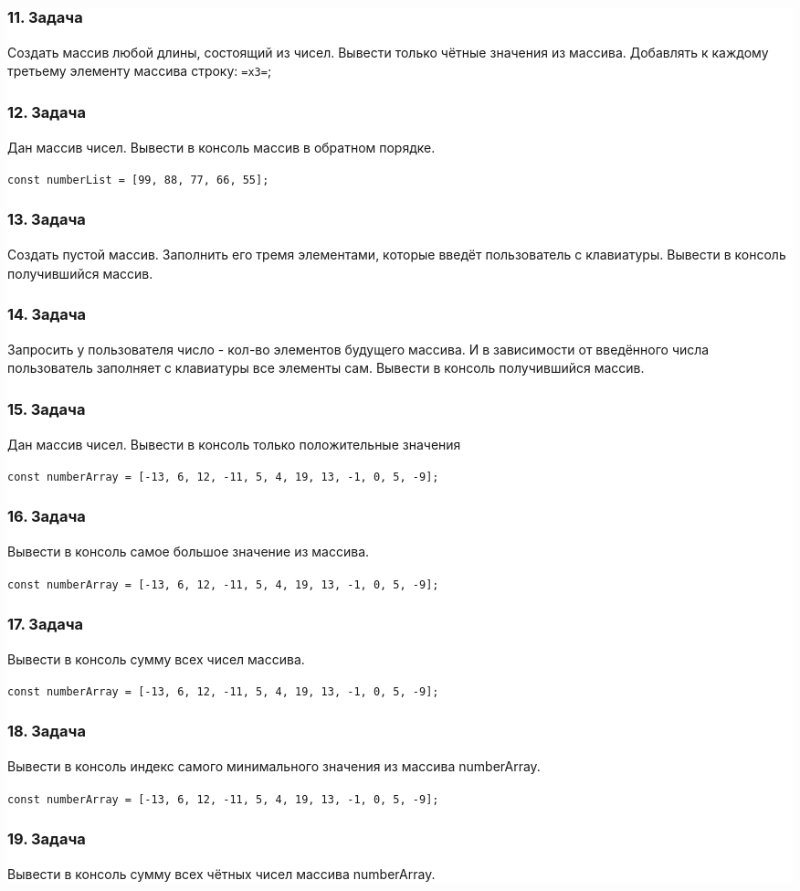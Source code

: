 ### 11. Задача
Создать массив любой длины, состоящий из чисел.
Вывести только чётные значения из массива.
Добавлять к каждому третьему элементу массива строку: `=x3=`;

### 12. Задача
Дан массив чисел. Вывести в консоль массив в обратном порядке.

```
const numberList = [99, 88, 77, 66, 55];
```

### 13. Задача
Создать пустой массив. Заполнить его тремя элементами, которые введёт пользователь с клавиатуры.
Вывести в консоль получившийся массив.


### 14. Задача
Запросить у пользователя число - кол-во элементов будущего массива.
И в зависимости от введённого числа пользователь заполняет с клавиатуры все элементы сам.
Вывести в консоль получившийся массив.


### 15. Задача
Дан массив чисел. Вывести в консоль только положительные значения

```
const numberArray = [-13, 6, 12, -11, 5, 4, 19, 13, -1, 0, 5, -9];
```

### 16. Задача
Вывести в консоль самое большое значение из массива.

```
const numberArray = [-13, 6, 12, -11, 5, 4, 19, 13, -1, 0, 5, -9];
```

### 17. Задача
Вывести в консоль сумму всех чисел массива.

```
const numberArray = [-13, 6, 12, -11, 5, 4, 19, 13, -1, 0, 5, -9];
```

### 18. Задача
Вывести в консоль индекс самого минимального значения из массива numberArray.

```
const numberArray = [-13, 6, 12, -11, 5, 4, 19, 13, -1, 0, 5, -9];
```

### 19. Задача
Вывести в консоль сумму всех чётных чисел массива numberArray.
